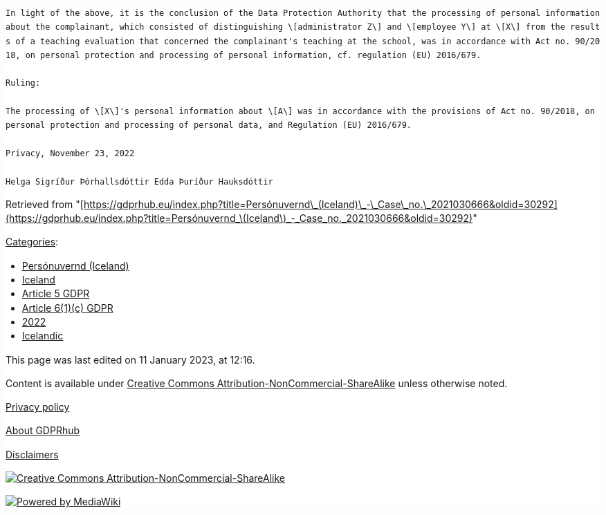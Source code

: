 ```
In light of the above, it is the conclusion of the Data Protection Authority that the processing of personal information about the complainant, which consisted of distinguishing \[administrator Z\] and \[employee Y\] at \[X\] from the results of a teaching evaluation that concerned the complainant's teaching at the school, was in accordance with Act no. 90/2018, on personal protection and processing of personal information, cf. regulation (EU) 2016/679.

Ruling:

The processing of \[X\]'s personal information about \[A\] was in accordance with the provisions of Act no. 90/2018, on personal protection and processing of personal data, and Regulation (EU) 2016/679.

Privacy, November 23, 2022

Helga Sigríður Þórhallsdóttir Edda Þuríður Hauksdóttir

```

Retrieved from "[https://gdprhub.eu/index.php?title=Persónuvernd\_(Iceland)\_-\_Case\_no.\_2021030666&oldid=30292](https://gdprhub.eu/index.php?title=Persónuvernd_\(Iceland\)_-_Case_no._2021030666&oldid=30292)"

[Categories](/index.php?title=Special:Categories "Special:Categories"):

*   [Persónuvernd (Iceland)](/index.php?title=Category:Pers%C3%B3nuvernd_\(Iceland\) "Category:Persónuvernd (Iceland)")
*   [Iceland](/index.php?title=Category:Iceland "Category:Iceland")
*   [Article 5 GDPR](/index.php?title=Category:Article_5_GDPR "Category:Article 5 GDPR")
*   [Article 6(1)(c) GDPR](/index.php?title=Category:Article_6\(1\)\(c\)_GDPR "Category:Article 6(1)(c) GDPR")
*   [2022](/index.php?title=Category:2022 "Category:2022")
*   [Icelandic](/index.php?title=Category:Icelandic "Category:Icelandic")

This page was last edited on 11 January 2023, at 12:16.

Content is available under [Creative Commons Attribution-NonCommercial-ShareAlike](https://creativecommons.org/licenses/by-nc-sa/4.0/) unless otherwise noted.

[Privacy policy](/index.php?title=GDPRhub:Privacy_policy)

[About GDPRhub](/index.php?title=GDPRhub:About)

[Disclaimers](/index.php?title=GDPRhub:General_disclaimer)

[![Creative Commons Attribution-NonCommercial-ShareAlike](/resources/assets/licenses/cc-by-nc-sa.png)](https://creativecommons.org/licenses/by-nc-sa/4.0/)

[![Powered by MediaWiki](/resources/assets/poweredby_mediawiki_88x31.png)](https://www.mediawiki.org/)